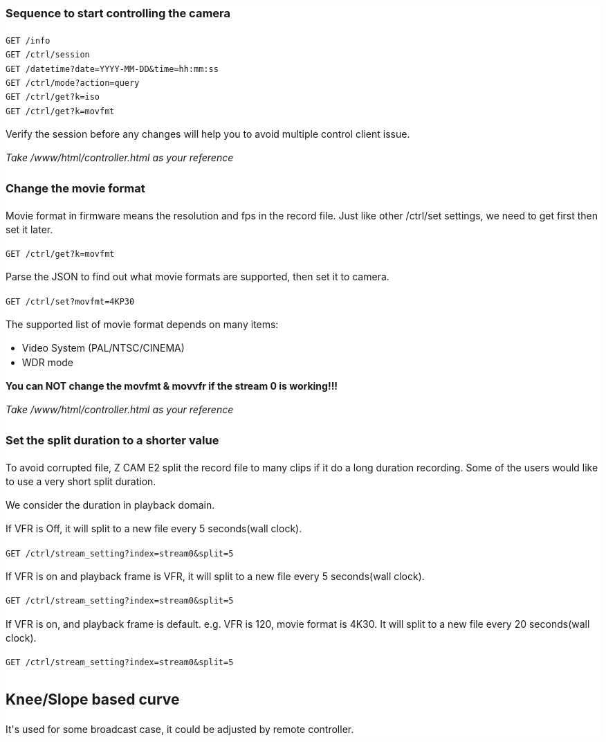 ### Sequence to start controlling the camera
```HTTP
GET /info
GET /ctrl/session
GET /datetime?date=YYYY-MM-DD&time=hh:mm:ss
GET /ctrl/mode?action=query
GET /ctrl/get?k=iso
GET /ctrl/get?k=movfmt
```

Verify the session before any changes will help you to avoid multiple control client issue.

*Take /www/html/controller.html as your reference*

### Change the movie format
Movie format in firmware means the resolution and fps in the record file. Just like other /ctrl/set settings, we need to get first then set it later.
```HTTP
GET /ctrl/get?k=movfmt
```
Parse the JSON to find out what movie formats are supported, then set it to camera.
```HTTP
GET /ctrl/set?movfmt=4KP30
```

The supported list of movie format depends on many items:
- Video System (PAL/NTSC/CINEMA)
- WDR mode

**You can NOT change the movfmt & movvfr if the stream 0 is working!!!**

*Take /www/html/controller.html as your reference*

### Set the split duration to a shorter value
To avoid corrupted file, Z CAM E2 split the record file to many clips if it do a long duration recording.
Some of the users would like to use a very short split duration.

We consider the duration in playback domain.

If VFR is Off, it will split to a new file every 5 seconds(wall clock).
```HTTP
GET /ctrl/stream_setting?index=stream0&split=5
```

If VFR is on and playback frame is VFR, it will split to a new file every 5 seconds(wall clock).
```HTTP
GET /ctrl/stream_setting?index=stream0&split=5
```

If VFR is on, and playback frame is default. e.g. VFR is 120, movie format is 4K30. It will split to a new file every 20 seconds(wall clock).
```HTTP
GET /ctrl/stream_setting?index=stream0&split=5
```
## Knee/Slope based curve
It's used for some broadcast case, it could be adjusted by remote controller.
